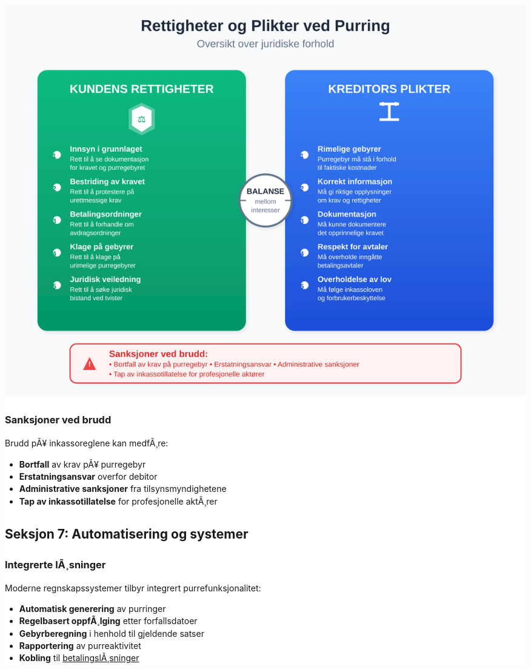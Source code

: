 ![Rettigheter og plikter oversikt](rettigheter-plikter-oversikt.svg)

### Sanksjoner ved brudd

Brudd pÃ¥ inkassoreglene kan medfÃ¸re:

* **Bortfall** av krav pÃ¥ purregebyr
* **Erstatningsansvar** overfor debitor
* **Administrative sanksjoner** fra tilsynsmyndighetene
* **Tap av inkassotillatelse** for profesjonelle aktÃ¸rer

## Seksjon 7: Automatisering og systemer

### Integrerte lÃ¸sninger

Moderne regnskapssystemer tilbyr integrert purrefunksjonalitet:

* **Automatisk generering** av purringer
* **Regelbasert oppfÃ¸lging** etter forfallsdatoer
* **Gebyrberegning** i henhold til gjeldende satser
* **Rapportering** av purreaktivitet
* **Kobling** til [betalingslÃ¸sninger](/blogs/regnskap/hva-er-avtalegiro "Hva er AvtaleGiro? Guide til Automatiske Betalinger")

